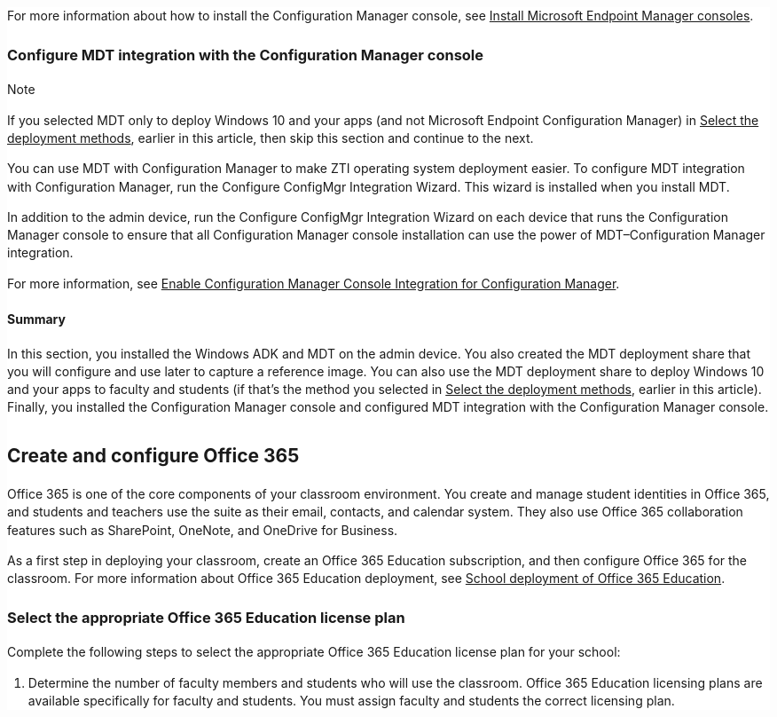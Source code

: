 For more information about how to install the Configuration Manager console, see [Install Microsoft Endpoint Manager consoles](/mem/configmgr/core/servers/deploy/install/installing-sites#bkmk_InstallConsole).

### Configure MDT integration with the Configuration Manager console

> [!NOTE]
> If you selected MDT only to deploy Windows 10 and your apps (and not Microsoft Endpoint Configuration Manager) in [Select the deployment methods](#select-the-deployment-methods), earlier in this article, then skip this section and continue to the next.

You can use MDT with Configuration Manager to make ZTI operating system deployment easier. To configure MDT integration with Configuration Manager, run the Configure ConfigMgr Integration Wizard. This wizard is installed when you install MDT.

In addition to the admin device, run the Configure ConfigMgr Integration Wizard on each device that runs the Configuration Manager console to ensure that all Configuration Manager console installation can use the power of MDT–Configuration Manager integration.

For more information, see [Enable Configuration Manager Console Integration for Configuration Manager](/mem/configmgr/mdt/use-the-mdt#EnableConfigurationManagerConsoleIntegrationforConfigurationManager).

#### Summary

In this section, you installed the Windows ADK and MDT on the admin device. You also created the MDT deployment share that you will configure and use later to capture a reference image. You can also use the MDT deployment share to deploy Windows 10 and your apps to faculty and students (if that’s the method you selected in [Select the deployment methods](#select-the-deployment-methods), earlier in this article). Finally, you installed the Configuration Manager console and configured MDT integration with the Configuration Manager console.

## Create and configure Office 365

Office 365 is one of the core components of your classroom environment. You create and manage student identities in Office 365, and students and teachers use the suite as their email, contacts, and calendar system. They also use Office 365 collaboration features such as SharePoint, OneNote, and OneDrive for Business.

As a first step in deploying your classroom, create an Office 365 Education subscription, and then configure Office 365 for the classroom. For more information about Office 365 Education deployment, see [School deployment of Office 365 Education](https://www.microsoft.com/education/products/office-365-deployment-resources/default.aspx).

### Select the appropriate Office 365 Education license plan

Complete the following steps to select the appropriate Office 365 Education license plan for your school:

1. Determine the number of faculty members and students who will use the classroom. Office 365 Education licensing plans are available specifically for faculty and students. You must assign faculty and students the correct licensing plan.</li>
